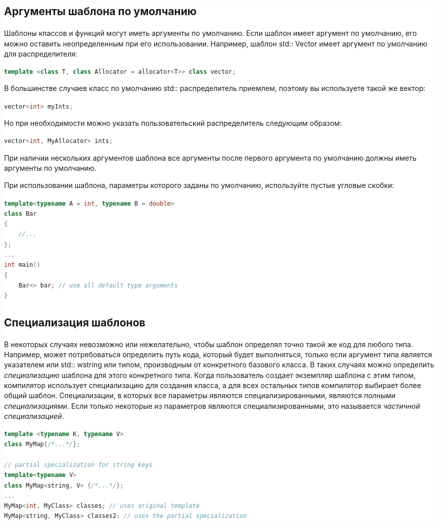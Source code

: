 ## <a name="default-template-arguments"></a>Аргументы шаблона по умолчанию

Шаблоны классов и функций могут иметь аргументы по умолчанию. Если шаблон имеет аргумент по умолчанию, его можно оставить неопределенным при его использовании. Например, шаблон std:: Vector имеет аргумент по умолчанию для распределителя:

```cpp
template <class T, class Allocator = allocator<T>> class vector;
```

В большинстве случаев класс по умолчанию std:: распределитель приемлем, поэтому вы используете такой же вектор:

```cpp
vector<int> myInts;
```

Но при необходимости можно указать пользовательский распределитель следующим образом:

```cpp
vector<int, MyAllocator> ints;
```

При наличии нескольких аргументов шаблона все аргументы после первого аргумента по умолчанию должны иметь аргументы по умолчанию.

При использовании шаблона, параметры которого заданы по умолчанию, используйте пустые угловые скобки:

```cpp
template<typename A = int, typename B = double>
class Bar
{
    //...
};
...
int main()
{
    Bar<> bar; // use all default type arguments
}
```

## <a name="template-specialization"></a>Специализация шаблонов

В некоторых случаях невозможно или нежелательно, чтобы шаблон определял точно такой же код для любого типа. Например, может потребоваться определить путь кода, который будет выполняться, только если аргумент типа является указателем или std:: wstring или типом, производным от конкретного базового класса.  В таких случаях можно определить *специализацию* шаблона для этого конкретного типа. Когда пользователь создает экземпляр шаблона с этим типом, компилятор использует специализацию для создания класса, а для всех остальных типов компилятор выбирает более общий шаблон. Специализации, в которых все параметры являются специализированными, являются *полными специализациями*. Если только некоторые из параметров являются специализированными, это называется *частичной специализацией*.

```cpp
template <typename K, typename V>
class MyMap{/*...*/};

// partial specialization for string keys
template<typename V>
class MyMap<string, V> {/*...*/};
...
MyMap<int, MyClass> classes; // uses original template
MyMap<string, MyClass> classes2; // uses the partial specialization
```
